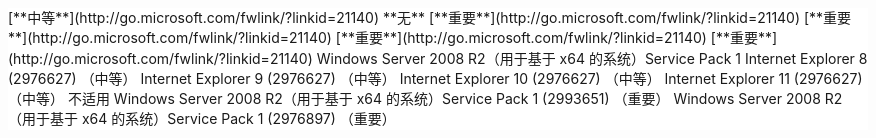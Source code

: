 </td>
<td style="border:1px solid black;">
[**中等**](http://go.microsoft.com/fwlink/?linkid=21140)

</td>
<td style="border:1px solid black;">
**无**

</td>
<td style="border:1px solid black;">
[**重要**](http://go.microsoft.com/fwlink/?linkid=21140)

</td>
<td style="border:1px solid black;">
[**重要**](http://go.microsoft.com/fwlink/?linkid=21140)

</td>
<td style="border:1px solid black;">
[**重要**](http://go.microsoft.com/fwlink/?linkid=21140)

</td>
<td style="border:1px solid black;">
[**重要**](http://go.microsoft.com/fwlink/?linkid=21140)

</td>
</tr>
<tr>
<td style="border:1px solid black;">
Windows Server 2008 R2（用于基于 x64 的系统）Service Pack 1

</td>
<td style="border:1px solid black;">
Internet Explorer 8  
(2976627)  
（中等）  
Internet Explorer 9  
(2976627)  
（中等）  
Internet Explorer 10  
(2976627)  
（中等）  
Internet Explorer 11  
(2976627)  
（中等）

</td>
<td style="border:1px solid black;">
不适用

</td>
<td style="border:1px solid black;">
Windows Server 2008 R2（用于基于 x64 的系统）Service Pack 1  
(2993651)  
（重要）  
Windows Server 2008 R2（用于基于 x64 的系统）Service Pack 1  
(2976897)  
（重要）
